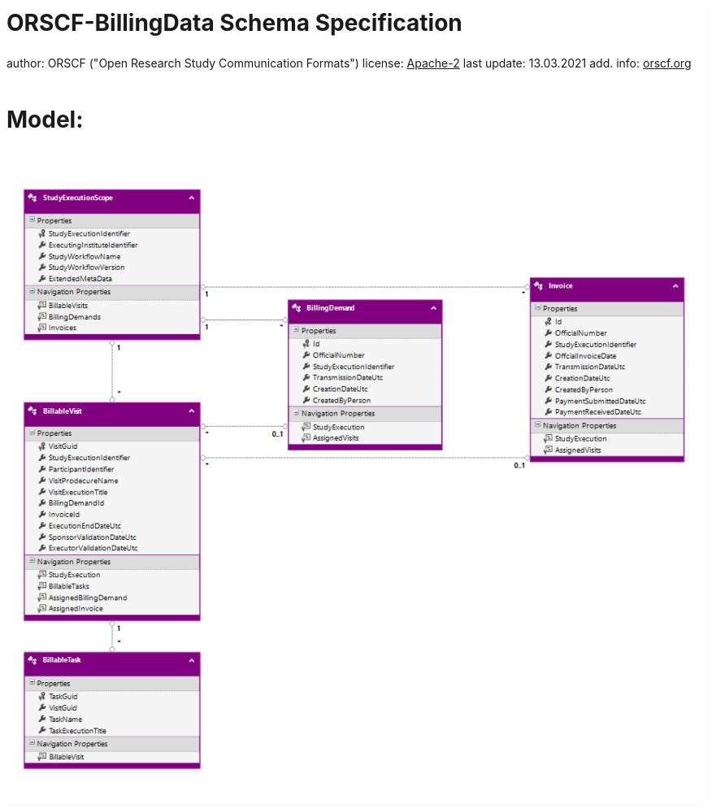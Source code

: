 # ORSCF-BillingData Schema Specification
author: ORSCF ("Open Research Study Communication Formats")
license: [Apache-2](https://choosealicense.com/licenses/apache-2.0/)
last update: 13.03.2021
add. info: [orscf.org](https://www.orscf.org)
 
 
# Model:

![chart](./chart.png)
